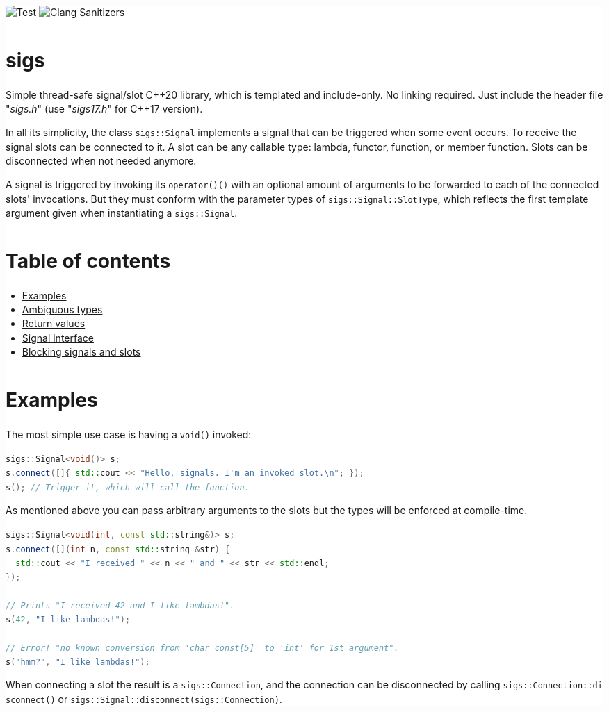 [![Test](https://github.com/netromdk/sigs/workflows/Test/badge.svg?branch=master)](https://github.com/netromdk/sigs/actions)
[![Clang Sanitizers](https://github.com/netromdk/sigs/workflows/Clang%20Sanitizers/badge.svg?branch=master)](https://github.com/netromdk/sigs/actions)

# sigs
Simple thread-safe signal/slot C++20 library, which is templated and include-only. No linking required. Just include the header file "*sigs.h*" (use "*sigs17.h*" for C++17 version).

In all its simplicity, the class `sigs::Signal` implements a signal that can be triggered when some event occurs. To receive the signal slots can be connected to it. A slot can be any callable type: lambda, functor, function, or member function. Slots can be disconnected when not needed anymore.

A signal is triggered by invoking its `operator()()` with an optional amount of arguments to be forwarded to each of the connected slots' invocations. But they must conform with the parameter types of `sigs::Signal::SlotType`, which reflects the first template argument given when instantiating a `sigs::Signal`.

Table of contents
=================

* [Examples](#examples)
* [Ambiguous types](#ambiguous-types)
* [Return values](#return-values)
* [Signal interface](#signal-interface)
* [Blocking signals and slots](#blocking-signals-and-slots)

Examples
========
The most simple use case is having a `void()` invoked:

```c++
sigs::Signal<void()> s;
s.connect([]{ std::cout << "Hello, signals. I'm an invoked slot.\n"; });
s(); // Trigger it, which will call the function.
```

As mentioned above you can pass arbitrary arguments to the slots but the types will be enforced at compile-time.

```c++
sigs::Signal<void(int, const std::string&)> s;
s.connect([](int n, const std::string &str) {
  std::cout << "I received " << n << " and " << str << std::endl;
});

// Prints "I received 42 and I like lambdas!".
s(42, "I like lambdas!");

// Error! "no known conversion from 'char const[5]' to 'int' for 1st argument".
s("hmm?", "I like lambdas!");
```

When connecting a slot the result is a `sigs::Connection`, and the connection can be disconnected by calling `sigs::Connection::disconnect()` or `sigs::Signal::disconnect(sigs::Connection)`.
